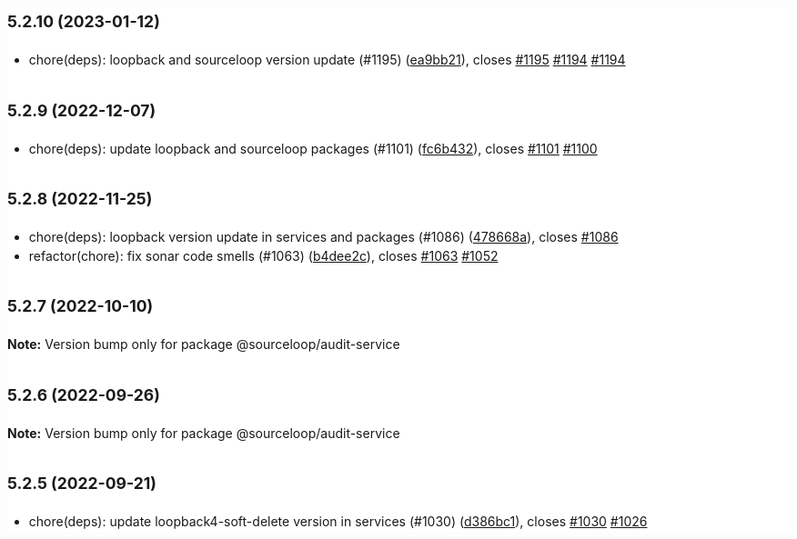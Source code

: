 



## <small>5.2.10 (2023-01-12)</small>

* chore(deps): loopback and sourceloop version update (#1195) ([ea9bb21](https://github.com/sourcefuse/loopback4-microservice-catalog/commit/ea9bb21)), closes [#1195](https://github.com/sourcefuse/loopback4-microservice-catalog/issues/1195) [#1194](https://github.com/sourcefuse/loopback4-microservice-catalog/issues/1194) [#1194](https://github.com/sourcefuse/loopback4-microservice-catalog/issues/1194)





## <small>5.2.9 (2022-12-07)</small>

* chore(deps): update loopback and sourceloop packages (#1101) ([fc6b432](https://github.com/sourcefuse/loopback4-microservice-catalog/commit/fc6b432)), closes [#1101](https://github.com/sourcefuse/loopback4-microservice-catalog/issues/1101) [#1100](https://github.com/sourcefuse/loopback4-microservice-catalog/issues/1100)





## <small>5.2.8 (2022-11-25)</small>

* chore(deps): loopback version update in services and packages (#1086) ([478668a](https://github.com/sourcefuse/loopback4-microservice-catalog/commit/478668a)), closes [#1086](https://github.com/sourcefuse/loopback4-microservice-catalog/issues/1086)
* refactor(chore): fix sonar code smells (#1063) ([b4dee2c](https://github.com/sourcefuse/loopback4-microservice-catalog/commit/b4dee2c)), closes [#1063](https://github.com/sourcefuse/loopback4-microservice-catalog/issues/1063) [#1052](https://github.com/sourcefuse/loopback4-microservice-catalog/issues/1052)





## <small>5.2.7 (2022-10-10)</small>

**Note:** Version bump only for package @sourceloop/audit-service





## <small>5.2.6 (2022-09-26)</small>

**Note:** Version bump only for package @sourceloop/audit-service





## <small>5.2.5 (2022-09-21)</small>

* chore(deps): update loopback4-soft-delete version in services (#1030) ([d386bc1](https://github.com/sourcefuse/loopback4-microservice-catalog/commit/d386bc1)), closes [#1030](https://github.com/sourcefuse/loopback4-microservice-catalog/issues/1030) [#1026](https://github.com/sourcefuse/loopback4-microservice-catalog/issues/1026)
